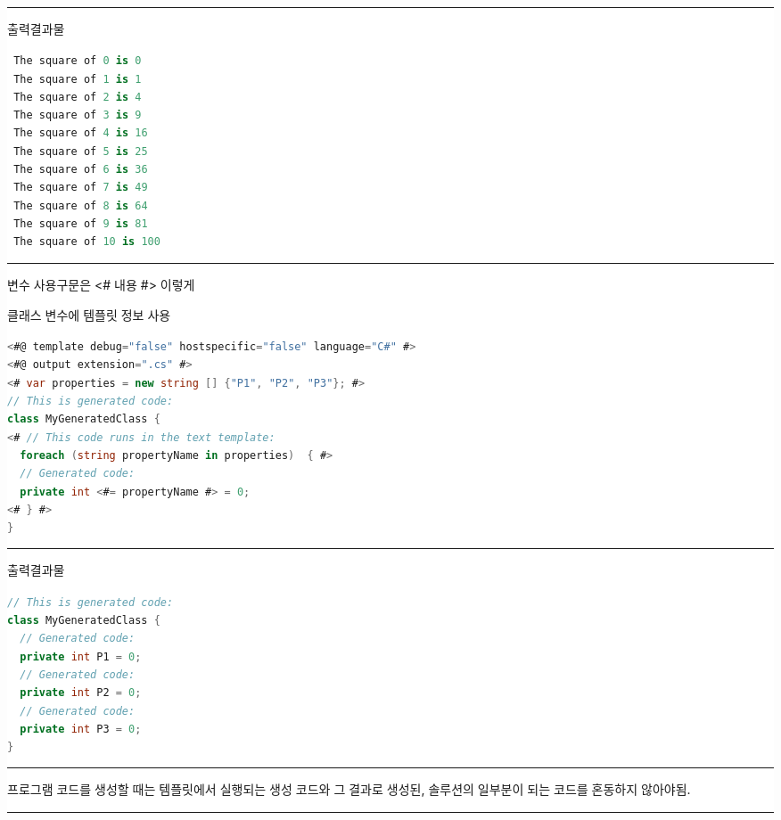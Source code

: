 ***

출력결과물
```c#
 The square of 0 is 0
 The square of 1 is 1
 The square of 2 is 4
 The square of 3 is 9
 The square of 4 is 16
 The square of 5 is 25
 The square of 6 is 36
 The square of 7 is 49
 The square of 8 is 64
 The square of 9 is 81
 The square of 10 is 100
```

***

변수 사용구문은 <# 내용 #> 이렇게

클래스 변수에 템플릿 정보 사용
```cs
<#@ template debug="false" hostspecific="false" language="C#" #>
<#@ output extension=".cs" #>
<# var properties = new string [] {"P1", "P2", "P3"}; #>
// This is generated code:
class MyGeneratedClass {
<# // This code runs in the text template:
  foreach (string propertyName in properties)  { #>
  // Generated code:
  private int <#= propertyName #> = 0;
<# } #>
}
```

***

출력결과물
```cs
// This is generated code:
class MyGeneratedClass {
  // Generated code:
  private int P1 = 0;
  // Generated code:
  private int P2 = 0;
  // Generated code:
  private int P3 = 0;
}
```

***

프로그램 코드를 생성할 때는 템플릿에서 실행되는 생성 코드와 그 결과로 생성된, 솔루션의 일부분이 되는 코드를 혼동하지 않아야됨.

***
